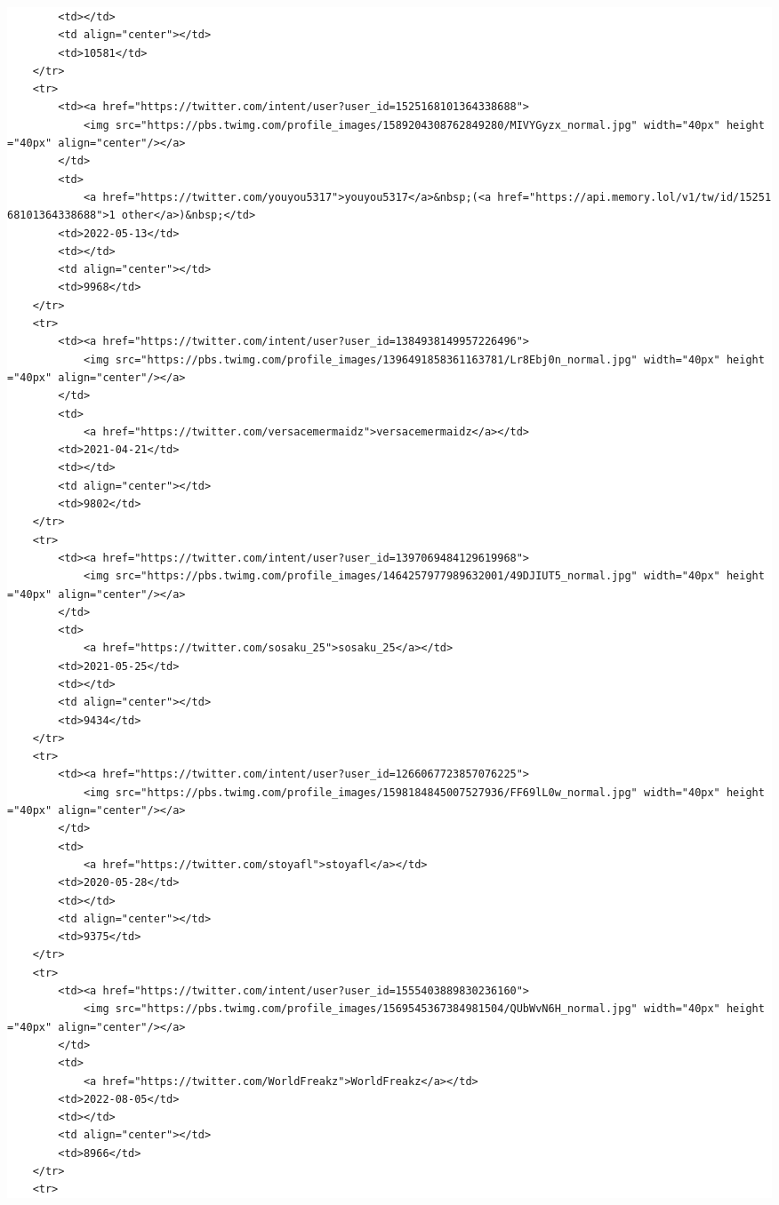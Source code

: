             <td></td>
            <td align="center"></td>
            <td>10581</td>
        </tr>
        <tr>
            <td><a href="https://twitter.com/intent/user?user_id=1525168101364338688">
                <img src="https://pbs.twimg.com/profile_images/1589204308762849280/MIVYGyzx_normal.jpg" width="40px" height="40px" align="center"/></a>
            </td>
            <td>
                <a href="https://twitter.com/youyou5317">youyou5317</a>&nbsp;(<a href="https://api.memory.lol/v1/tw/id/1525168101364338688">1 other</a>)&nbsp;</td>
            <td>2022-05-13</td>
            <td></td>
            <td align="center"></td>
            <td>9968</td>
        </tr>
        <tr>
            <td><a href="https://twitter.com/intent/user?user_id=1384938149957226496">
                <img src="https://pbs.twimg.com/profile_images/1396491858361163781/Lr8Ebj0n_normal.jpg" width="40px" height="40px" align="center"/></a>
            </td>
            <td>
                <a href="https://twitter.com/versacemermaidz">versacemermaidz</a></td>
            <td>2021-04-21</td>
            <td></td>
            <td align="center"></td>
            <td>9802</td>
        </tr>
        <tr>
            <td><a href="https://twitter.com/intent/user?user_id=1397069484129619968">
                <img src="https://pbs.twimg.com/profile_images/1464257977989632001/49DJIUT5_normal.jpg" width="40px" height="40px" align="center"/></a>
            </td>
            <td>
                <a href="https://twitter.com/sosaku_25">sosaku_25</a></td>
            <td>2021-05-25</td>
            <td></td>
            <td align="center"></td>
            <td>9434</td>
        </tr>
        <tr>
            <td><a href="https://twitter.com/intent/user?user_id=1266067723857076225">
                <img src="https://pbs.twimg.com/profile_images/1598184845007527936/FF69lL0w_normal.jpg" width="40px" height="40px" align="center"/></a>
            </td>
            <td>
                <a href="https://twitter.com/stoyafl">stoyafl</a></td>
            <td>2020-05-28</td>
            <td></td>
            <td align="center"></td>
            <td>9375</td>
        </tr>
        <tr>
            <td><a href="https://twitter.com/intent/user?user_id=1555403889830236160">
                <img src="https://pbs.twimg.com/profile_images/1569545367384981504/QUbWvN6H_normal.jpg" width="40px" height="40px" align="center"/></a>
            </td>
            <td>
                <a href="https://twitter.com/WorldFreakz">WorldFreakz</a></td>
            <td>2022-08-05</td>
            <td></td>
            <td align="center"></td>
            <td>8966</td>
        </tr>
        <tr>